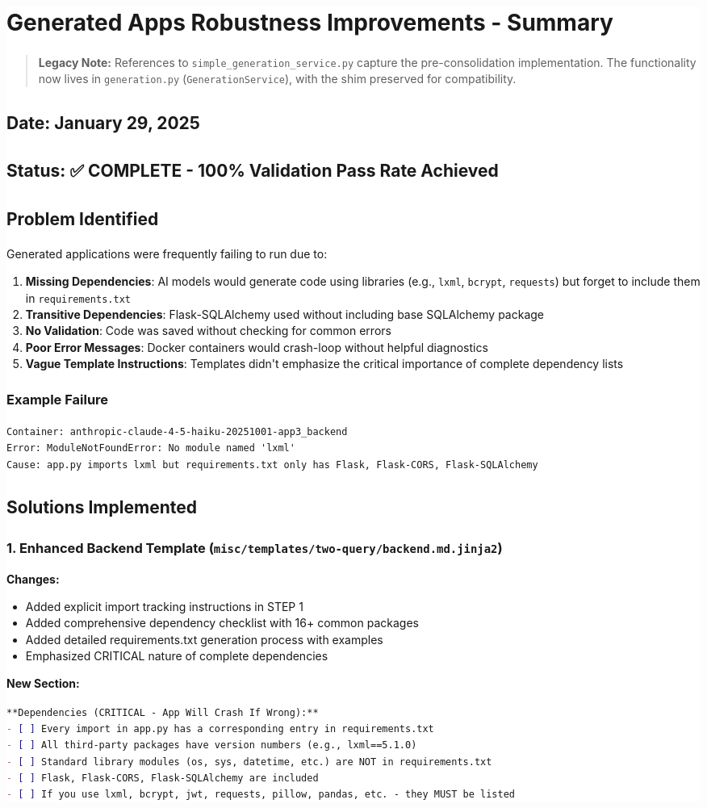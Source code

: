 # Generated Apps Robustness Improvements - Summary

> **Legacy Note:** References to `simple_generation_service.py` capture the
> pre-consolidation implementation. The functionality now lives in
> `generation.py` (`GenerationService`), with the shim preserved for
> compatibility.

## Date: January 29, 2025
## Status: ✅ COMPLETE - 100% Validation Pass Rate Achieved

## Problem Identified

Generated applications were frequently failing to run due to:

1. **Missing Dependencies**: AI models would generate code using libraries (e.g., `lxml`, `bcrypt`, `requests`) but forget to include them in `requirements.txt`
2. **Transitive Dependencies**: Flask-SQLAlchemy used without including base SQLAlchemy package
3. **No Validation**: Code was saved without checking for common errors
4. **Poor Error Messages**: Docker containers would crash-loop without helpful diagnostics
5. **Vague Template Instructions**: Templates didn't emphasize the critical importance of complete dependency lists

### Example Failure
```
Container: anthropic-claude-4-5-haiku-20251001-app3_backend
Error: ModuleNotFoundError: No module named 'lxml'
Cause: app.py imports lxml but requirements.txt only has Flask, Flask-CORS, Flask-SQLAlchemy
```

## Solutions Implemented

### 1. Enhanced Backend Template (`misc/templates/two-query/backend.md.jinja2`)

**Changes:**
- Added explicit import tracking instructions in STEP 1
- Added comprehensive dependency checklist with 16+ common packages
- Added detailed requirements.txt generation process with examples
- Emphasized CRITICAL nature of complete dependencies

**New Section:**
```markdown
**Dependencies (CRITICAL - App Will Crash If Wrong):**
- [ ] Every import in app.py has a corresponding entry in requirements.txt
- [ ] All third-party packages have version numbers (e.g., lxml==5.1.0)
- [ ] Standard library modules (os, sys, datetime, etc.) are NOT in requirements.txt
- [ ] Flask, Flask-CORS, Flask-SQLAlchemy are included
- [ ] If you use lxml, bcrypt, jwt, requests, pillow, pandas, etc. - they MUST be listed
```
